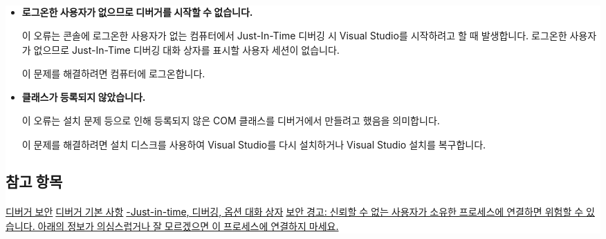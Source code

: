 -   **로그온한 사용자가 없으므로 디버거를 시작할 수 없습니다.**

     이 오류는 콘솔에 로그온한 사용자가 없는 컴퓨터에서 Just-In-Time 디버깅 시 Visual Studio를 시작하려고 할 때 발생합니다. 로그온한 사용자가 없으므로 Just-In-Time 디버깅 대화 상자를 표시할 사용자 세션이 없습니다.

     이 문제를 해결하려면 컴퓨터에 로그온합니다.

-   **클래스가 등록되지 않았습니다.**

     이 오류는 설치 문제 등으로 인해 등록되지 않은 COM 클래스를 디버거에서 만들려고 했음을 의미합니다.

     이 문제를 해결하려면 설치 디스크를 사용하여 Visual Studio를 다시 설치하거나 Visual Studio 설치를 복구합니다.

## <a name="see-also"></a>참고 항목
 [디버거 보안](../debugger/debugger-security.md) [디버거 기본 사항](../debugger/debugger-basics.md) [-Just-in-time, 디버깅, 옵션 대화 상자](../debugger/just-in-time-debugging-options-dialog-box.md) [보안 경고: 신뢰할 수 없는 사용자가 소유한 프로세스에 연결하면 위험할 수 있습니다. 아래의 정보가 의심스럽거나 잘 모르겠으면 이 프로세스에 연결하지 마세요.](/visualstudio/debugger/security-warning-attaching-to-a-process-owned-by-an-untrusted-user?view=vs-2015)
